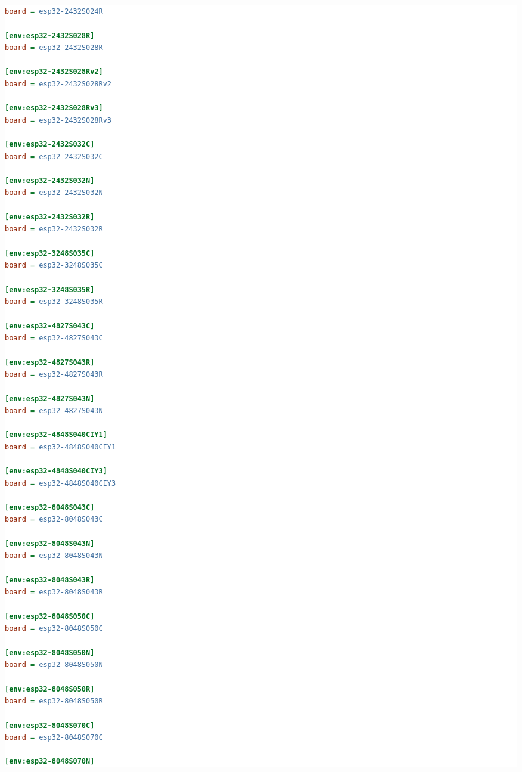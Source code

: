 ```ini
board = esp32-2432S024R

[env:esp32-2432S028R]
board = esp32-2432S028R

[env:esp32-2432S028Rv2]
board = esp32-2432S028Rv2

[env:esp32-2432S028Rv3]
board = esp32-2432S028Rv3

[env:esp32-2432S032C]
board = esp32-2432S032C

[env:esp32-2432S032N]
board = esp32-2432S032N

[env:esp32-2432S032R]
board = esp32-2432S032R

[env:esp32-3248S035C]
board = esp32-3248S035C

[env:esp32-3248S035R]
board = esp32-3248S035R

[env:esp32-4827S043C]
board = esp32-4827S043C

[env:esp32-4827S043R]
board = esp32-4827S043R

[env:esp32-4827S043N]
board = esp32-4827S043N

[env:esp32-4848S040CIY1]
board = esp32-4848S040CIY1

[env:esp32-4848S040CIY3]
board = esp32-4848S040CIY3

[env:esp32-8048S043C]
board = esp32-8048S043C

[env:esp32-8048S043N]
board = esp32-8048S043N

[env:esp32-8048S043R]
board = esp32-8048S043R

[env:esp32-8048S050C]
board = esp32-8048S050C

[env:esp32-8048S050N]
board = esp32-8048S050N

[env:esp32-8048S050R]
board = esp32-8048S050R

[env:esp32-8048S070C]
board = esp32-8048S070C

[env:esp32-8048S070N]
```